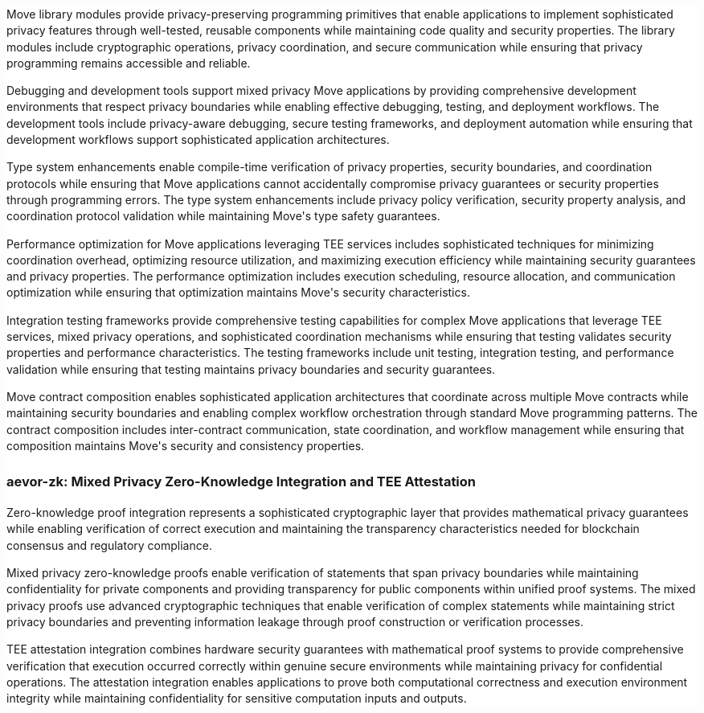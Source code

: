 Move library modules provide privacy-preserving programming primitives that enable applications to implement sophisticated privacy features through well-tested, reusable components while maintaining code quality and security properties. The library modules include cryptographic operations, privacy coordination, and secure communication while ensuring that privacy programming remains accessible and reliable.

Debugging and development tools support mixed privacy Move applications by providing comprehensive development environments that respect privacy boundaries while enabling effective debugging, testing, and deployment workflows. The development tools include privacy-aware debugging, secure testing frameworks, and deployment automation while ensuring that development workflows support sophisticated application architectures.

Type system enhancements enable compile-time verification of privacy properties, security boundaries, and coordination protocols while ensuring that Move applications cannot accidentally compromise privacy guarantees or security properties through programming errors. The type system enhancements include privacy policy verification, security property analysis, and coordination protocol validation while maintaining Move's type safety guarantees.

Performance optimization for Move applications leveraging TEE services includes sophisticated techniques for minimizing coordination overhead, optimizing resource utilization, and maximizing execution efficiency while maintaining security guarantees and privacy properties. The performance optimization includes execution scheduling, resource allocation, and communication optimization while ensuring that optimization maintains Move's security characteristics.

Integration testing frameworks provide comprehensive testing capabilities for complex Move applications that leverage TEE services, mixed privacy operations, and sophisticated coordination mechanisms while ensuring that testing validates security properties and performance characteristics. The testing frameworks include unit testing, integration testing, and performance validation while ensuring that testing maintains privacy boundaries and security guarantees.

Move contract composition enables sophisticated application architectures that coordinate across multiple Move contracts while maintaining security boundaries and enabling complex workflow orchestration through standard Move programming patterns. The contract composition includes inter-contract communication, state coordination, and workflow management while ensuring that composition maintains Move's security and consistency properties.

### aevor-zk: Mixed Privacy Zero-Knowledge Integration and TEE Attestation

Zero-knowledge proof integration represents a sophisticated cryptographic layer that provides mathematical privacy guarantees while enabling verification of correct execution and maintaining the transparency characteristics needed for blockchain consensus and regulatory compliance.

Mixed privacy zero-knowledge proofs enable verification of statements that span privacy boundaries while maintaining confidentiality for private components and providing transparency for public components within unified proof systems. The mixed privacy proofs use advanced cryptographic techniques that enable verification of complex statements while maintaining strict privacy boundaries and preventing information leakage through proof construction or verification processes.

TEE attestation integration combines hardware security guarantees with mathematical proof systems to provide comprehensive verification that execution occurred correctly within genuine secure environments while maintaining privacy for confidential operations. The attestation integration enables applications to prove both computational correctness and execution environment integrity while maintaining confidentiality for sensitive computation inputs and outputs.
